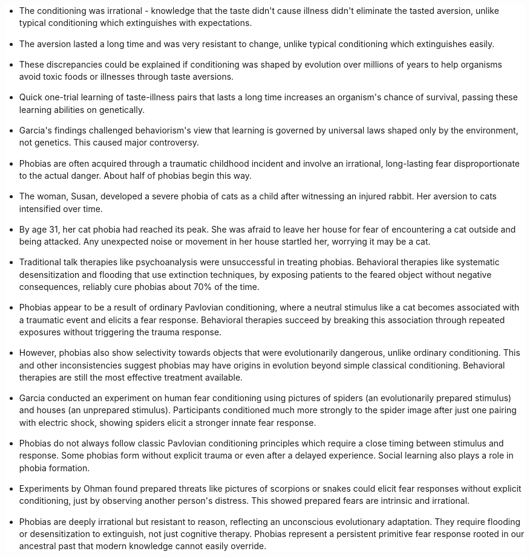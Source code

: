 - The conditioning was irrational - knowledge that the taste didn't cause illness didn't eliminate the tasted aversion, unlike typical conditioning which extinguishes with expectations.

- The aversion lasted a long time and was very resistant to change, unlike typical conditioning which extinguishes easily. 

- These discrepancies could be explained if conditioning was shaped by evolution over millions of years to help organisms avoid toxic foods or illnesses through taste aversions. 

- Quick one-trial learning of taste-illness pairs that lasts a long time increases an organism's chance of survival, passing these learning abilities on genetically.

- Garcia's findings challenged behaviorism's view that learning is governed by universal laws shaped only by the environment, not genetics. This caused major controversy.

- Phobias are often acquired through a traumatic childhood incident and involve an irrational, long-lasting fear disproportionate to the actual danger. About half of phobias begin this way.

 

- The woman, Susan, developed a severe phobia of cats as a child after witnessing an injured rabbit. Her aversion to cats intensified over time. 

- By age 31, her cat phobia had reached its peak. She was afraid to leave her house for fear of encountering a cat outside and being attacked. Any unexpected noise or movement in her house startled her, worrying it may be a cat. 

- Traditional talk therapies like psychoanalysis were unsuccessful in treating phobias. Behavioral therapies like systematic desensitization and flooding that use extinction techniques, by exposing patients to the feared object without negative consequences, reliably cure phobias about 70% of the time. 

- Phobias appear to be a result of ordinary Pavlovian conditioning, where a neutral stimulus like a cat becomes associated with a traumatic event and elicits a fear response. Behavioral therapies succeed by breaking this association through repeated exposures without triggering the trauma response.

- However, phobias also show selectivity towards objects that were evolutionarily dangerous, unlike ordinary conditioning. This and other inconsistencies suggest phobias may have origins in evolution beyond simple classical conditioning. Behavioral therapies are still the most effective treatment available.

 

- Garcia conducted an experiment on human fear conditioning using pictures of spiders (an evolutionarily prepared stimulus) and houses (an unprepared stimulus). Participants conditioned much more strongly to the spider image after just one pairing with electric shock, showing spiders elicit a stronger innate fear response. 

- Phobias do not always follow classic Pavlovian conditioning principles which require a close timing between stimulus and response. Some phobias form without explicit trauma or even after a delayed experience. Social learning also plays a role in phobia formation. 

- Experiments by Ohman found prepared threats like pictures of scorpions or snakes could elicit fear responses without explicit conditioning, just by observing another person's distress. This showed prepared fears are intrinsic and irrational. 

- Phobias are deeply irrational but resistant to reason, reflecting an unconscious evolutionary adaptation. They require flooding or desensitization to extinguish, not just cognitive therapy. Phobias represent a persistent primitive fear response rooted in our ancestral past that modern knowledge cannot easily override. 
